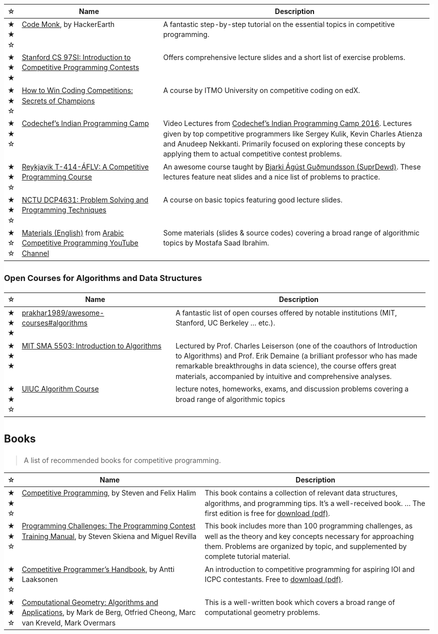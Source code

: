<table style="width:99%;"><colgroup><col style="width: 0%" /><col style="width: 34%" /><col style="width: 65%" /></colgroup><thead><tr class="header"><th>☆</th><th>Name</th><th>Description</th></tr></thead><tbody><tr class="odd"><td>★★☆</td><td><a href="https://www.hackerearth.com/practice/codemonk/">Code Monk</a>, by HackerEarth</td><td>A fantastic step-by-step tutorial on the essential topics in competitive programming.</td></tr><tr class="even"><td>★★★</td><td><a href="http://web.stanford.edu/class/cs97si/">Stanford CS 97SI: Introduction to Competitive Programming Contests</a></td><td>Offers comprehensive lecture slides and a short list of exercise problems.</td></tr><tr class="odd"><td>★★☆</td><td><a href="https://www.edx.org/course/how-to-win-coding-competitions-secrets-of-champions-0">How to Win Coding Competitions: Secrets of Champions</a></td><td>A course by ITMO University on competitive coding on edX.</td></tr><tr class="even"><td>★★☆</td><td><a href="https://www.youtube.com/playlist?list=PLi0ZM-RCX5nsTc2Z6woHr5qoF6n3b-thO">Codechef’s Indian Programming Camp</a></td><td>Video Lectures from <a href="https://blog.codechef.com/2016/08/03/lectures-from-indian-coding-camp/">Codechef’s Indian Programming Camp 2016</a>. Lectures given by top competitive programmers like Sergey Kulik, Kevin Charles Atienza and Anudeep Nekkanti. Primarily focused on exploring these concepts by applying them to actual competitive contest problems.</td></tr><tr class="odd"><td>★★☆</td><td><a href="https://algo.is/competitive-programming-course/">Reykjavik T-414-ÁFLV: A Competitive Programming Course</a></td><td>An awesome course taught by <a href="https://algo.is">Bjarki Ágúst Guðmundsson (SuprDewd)</a>. These lectures feature neat slides and a nice list of problems to practice.</td></tr><tr class="even"><td>★★☆</td><td><a href="https://sites.google.com/site/mzshieh/courses/problem-solving-and-programming-techniques-spring-2014">NCTU DCP4631: Problem Solving and Programming Techniques</a></td><td>A course on basic topics featuring good lecture slides.</td></tr><tr class="odd"><td>★☆☆</td><td><a href="https://github.com/mostafa-saad/ArabicCompetitiveProgramming">Materials (English)</a> from <a href="https://www.youtube.com/user/nobody123497">Arabic Competitive Programming YouTube Channel</a></td><td>Some materials (slides &amp; source codes) covering a broad range of algorithmic topics by Mostafa Saad Ibrahim.</td></tr></tbody></table>

### Open Courses for Algorithms and Data Structures

<table style="width:98%;"><colgroup><col style="width: 0%" /><col style="width: 37%" /><col style="width: 61%" /></colgroup><thead><tr class="header"><th>☆</th><th>Name</th><th>Description</th></tr></thead><tbody><tr class="odd"><td>★★★</td><td><a href="https://github.com/prakhar1989/awesome-courses#algorithms">prakhar1989/awesome-courses#algorithms</a></td><td>A fantastic list of open courses offered by notable institutions (MIT, Stanford, UC Berkeley … etc.).</td></tr><tr class="even"><td>★★★</td><td><a href="https://ocw.mit.edu/courses/electrical-engineering-and-computer-science/6-046j-introduction-to-algorithms-sma-5503-fall-2005/">MIT SMA 5503: Introduction to Algorithms</a></td><td>Lectured by Prof. Charles Leiserson (one of the coauthors of Introduction to Algorithms) and Prof. Erik Demaine (a brilliant professor who has made remarkable breakthroughs in data science), the course offers great materials, accompanied by intuitive and comprehensive analyses.</td></tr><tr class="odd"><td>★★☆</td><td><a href="http://jeffe.cs.illinois.edu/teaching/algorithms/">UIUC Algorithm Course</a></td><td>lecture notes, homeworks, exams, and discussion problems covering a broad range of algorithmic topics</td></tr></tbody></table>

## Books

> A list of recommended books for competitive programming.

<table style="width:99%;"><colgroup><col style="width: 0%" /><col style="width: 44%" /><col style="width: 55%" /></colgroup><thead><tr class="header"><th>☆</th><th>Name</th><th>Description</th></tr></thead><tbody><tr class="odd"><td>★★☆</td><td><a href="https://cpbook.net/">Competitive Programming</a>, by Steven and Felix Halim</td><td>This book contains a collection of relevant data structures, algorithms, and programming tips. It’s a well-received book. … The first edition is free for <a href="http://www.comp.nus.edu.sg/~stevenha/myteaching/competitive_programming/cp1.pdf">download (pdf)</a>.</td></tr><tr class="even"><td>★★☆</td><td><a href="https://www.amazon.com/Programming-Challenges-Contest-Training-Computer/dp/0387001638">Programming Challenges: The Programming Contest Training Manual</a>, by Steven Skiena and Miguel Revilla</td><td>This book includes more than 100 programming challenges, as well as the theory and key concepts necessary for approaching them. Problems are organized by topic, and supplemented by complete tutorial material.</td></tr><tr class="odd"><td>★★☆</td><td><a href="https://cses.fi/book/index.html">Competitive Programmer’s Handbook</a>, by Antti Laaksonen</td><td>An introduction to competitive programming for aspiring IOI and ICPC contestants. Free to <a href="https://cses.fi/book/book.pdf">download (pdf)</a>.</td></tr><tr class="even"><td>★★☆</td><td><a href="https://www.amazon.com/Computational-Geometry-Applications-Mark-Berg/dp/3540779736">Computational Geometry: Algorithms and Applications</a>, by Mark de Berg, Otfried Cheong, Marc van Kreveld, Mark Overmars</td><td>This is a well-written book which covers a broad range of computational geometry problems.</td></tr></tbody></table>